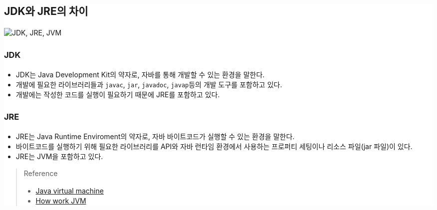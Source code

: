 ## JDK와 JRE의 차이

![JDK, JRE, JVM](https://mudhub-bucket.s3.ap-northeast-2.amazonaws.com/gist/Screenshot+2025-10-22+at+5.17.45%E2%80%AFPM.png)

### JDK
- JDK는 Java Development Kit의 약자로, 자바를 통해 개발할 수 있는 환경을 말한다.
- 개발에 필요한 라이브러리들과 `javac`, `jar`, `javadoc`, `javap`등의 개발 도구를 포함하고 있다.
- 개발에는 작성한 코드를 실행이 필요하기 때문에 JRE를 포함하고 있다.
### JRE
- JRE는 Java Runtime Enviroment의 약자로, 자바 바이트코드가 실행할 수 있는 환경을 말한다.
- 바이트코드를 실행하기 위해 필요한 라이브러리를 API와 자바 런타임 환경에서 사용하는 프로퍼티 세팅이나 리소스 파일(jar 파일)이 있다.
- JRE는 JVM을 포함하고 있다.

> Reference
>- [Java virtual machine](https://en.wikipedia.org/wiki/Java_virtual_machine)
>- [How work JVM](https://www.geeksforgeeks.org/java/how-jvm-works-jvm-architecture/)

